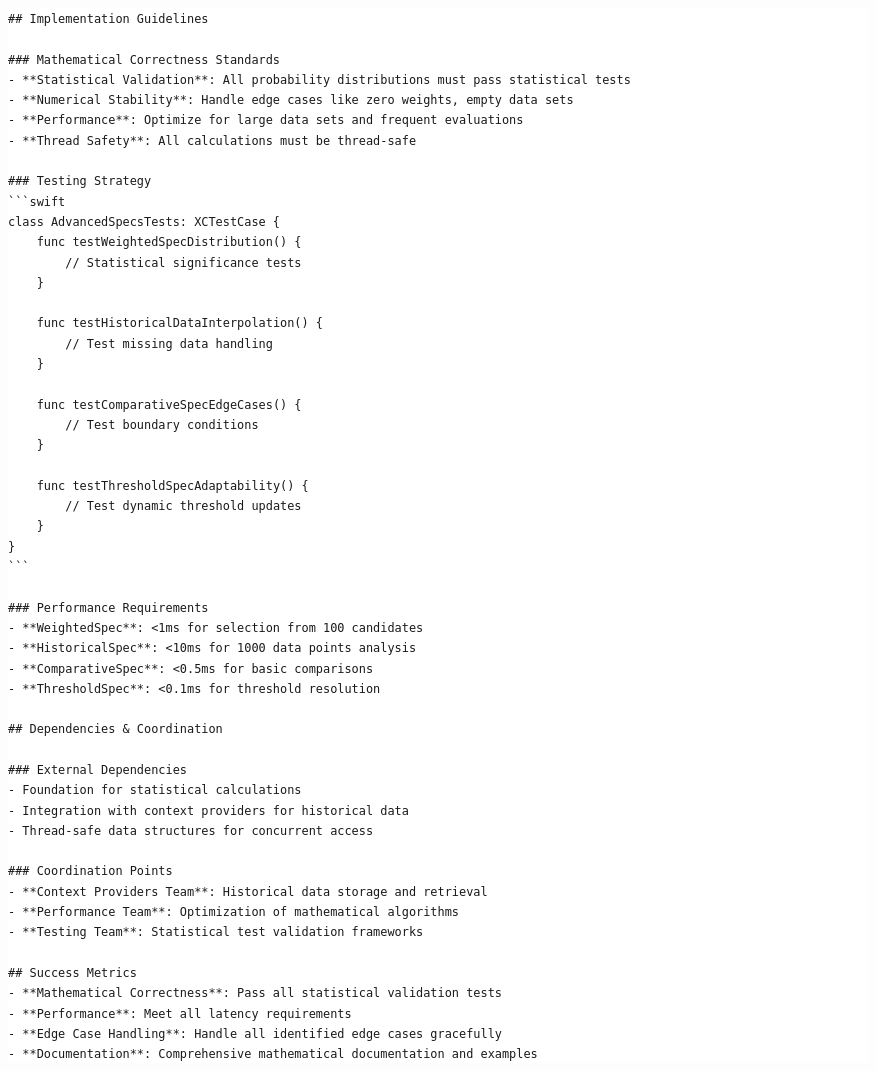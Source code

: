 ````
## Implementation Guidelines

### Mathematical Correctness Standards
- **Statistical Validation**: All probability distributions must pass statistical tests
- **Numerical Stability**: Handle edge cases like zero weights, empty data sets
- **Performance**: Optimize for large data sets and frequent evaluations
- **Thread Safety**: All calculations must be thread-safe

### Testing Strategy
```swift
class AdvancedSpecsTests: XCTestCase {
    func testWeightedSpecDistribution() {
        // Statistical significance tests
    }

    func testHistoricalDataInterpolation() {
        // Test missing data handling
    }

    func testComparativeSpecEdgeCases() {
        // Test boundary conditions
    }

    func testThresholdSpecAdaptability() {
        // Test dynamic threshold updates
    }
}
```

### Performance Requirements
- **WeightedSpec**: <1ms for selection from 100 candidates
- **HistoricalSpec**: <10ms for 1000 data points analysis
- **ComparativeSpec**: <0.5ms for basic comparisons
- **ThresholdSpec**: <0.1ms for threshold resolution

## Dependencies & Coordination

### External Dependencies
- Foundation for statistical calculations
- Integration with context providers for historical data
- Thread-safe data structures for concurrent access

### Coordination Points
- **Context Providers Team**: Historical data storage and retrieval
- **Performance Team**: Optimization of mathematical algorithms
- **Testing Team**: Statistical test validation frameworks

## Success Metrics
- **Mathematical Correctness**: Pass all statistical validation tests
- **Performance**: Meet all latency requirements
- **Edge Case Handling**: Handle all identified edge cases gracefully
- **Documentation**: Comprehensive mathematical documentation and examples
````
